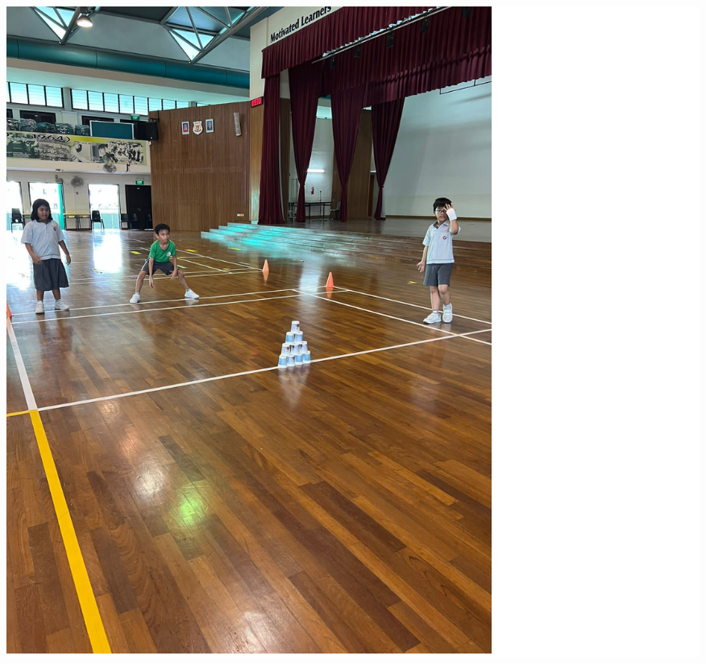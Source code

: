 <img style="width: 70%;" height="auto" width="100%" src="/images/Holistic%20Curriculum/Malay_Traditional_games.jpg">
</div>
<div class="isomer-image-wrapper">